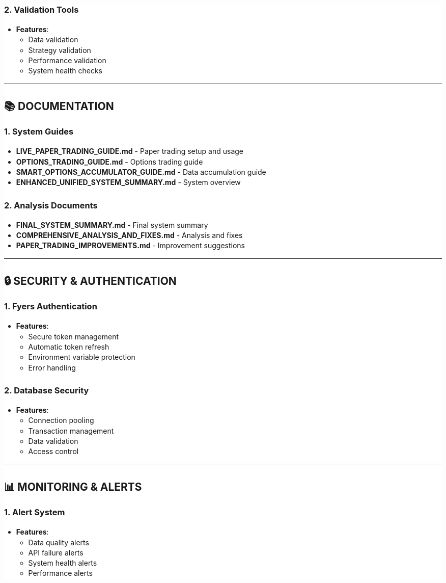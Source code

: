 ### **2. Validation Tools**
- **Features**:
  - Data validation
  - Strategy validation
  - Performance validation
  - System health checks

---

## 📚 **DOCUMENTATION**

### **1. System Guides**
- **LIVE_PAPER_TRADING_GUIDE.md** - Paper trading setup and usage
- **OPTIONS_TRADING_GUIDE.md** - Options trading guide
- **SMART_OPTIONS_ACCUMULATOR_GUIDE.md** - Data accumulation guide
- **ENHANCED_UNIFIED_SYSTEM_SUMMARY.md** - System overview

### **2. Analysis Documents**
- **FINAL_SYSTEM_SUMMARY.md** - Final system summary
- **COMPREHENSIVE_ANALYSIS_AND_FIXES.md** - Analysis and fixes
- **PAPER_TRADING_IMPROVEMENTS.md** - Improvement suggestions

---

## 🔒 **SECURITY & AUTHENTICATION**

### **1. Fyers Authentication**
- **Features**:
  - Secure token management
  - Automatic token refresh
  - Environment variable protection
  - Error handling

### **2. Database Security**
- **Features**:
  - Connection pooling
  - Transaction management
  - Data validation
  - Access control

---

## 📊 **MONITORING & ALERTS**

### **1. Alert System**
- **Features**:
  - Data quality alerts
  - API failure alerts
  - System health alerts
  - Performance alerts
